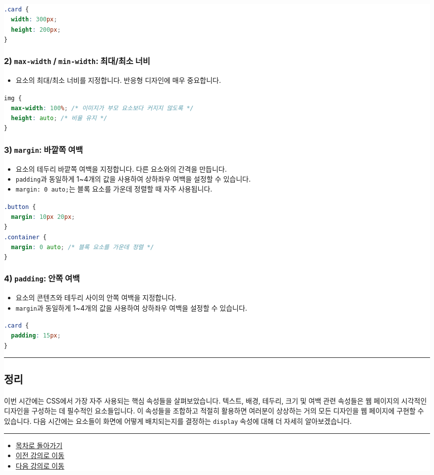 ```css
.card {
  width: 300px;
  height: 200px;
}
```

### 2) `max-width` / `min-width`: 최대/최소 너비

-   요소의 최대/최소 너비를 지정합니다. 반응형 디자인에 매우 중요합니다.

```css
img {
  max-width: 100%; /* 이미지가 부모 요소보다 커지지 않도록 */
  height: auto; /* 비율 유지 */
}
```

### 3) `margin`: 바깥쪽 여백

-   요소의 테두리 바깥쪽 여백을 지정합니다. 다른 요소와의 간격을 만듭니다.
-   `padding`과 동일하게 1~4개의 값을 사용하여 상하좌우 여백을 설정할 수 있습니다.
-   `margin: 0 auto;`는 블록 요소를 가운데 정렬할 때 자주 사용됩니다.

```css
.button {
  margin: 10px 20px;
}
.container {
  margin: 0 auto; /* 블록 요소를 가운데 정렬 */
}
```

### 4) `padding`: 안쪽 여백

-   요소의 콘텐츠와 테두리 사이의 안쪽 여백을 지정합니다.
-   `margin`과 동일하게 1~4개의 값을 사용하여 상하좌우 여백을 설정할 수 있습니다.

```css
.card {
  padding: 15px;
}
```

---

## 정리

이번 시간에는 CSS에서 가장 자주 사용되는 핵심 속성들을 살펴보았습니다. 텍스트, 배경, 테두리, 크기 및 여백 관련 속성들은 웹 페이지의 시각적인 디자인을 구성하는 데 필수적인 요소들입니다. 이 속성들을 조합하고 적절히 활용하면 여러분이 상상하는 거의 모든 디자인을 웹 페이지에 구현할 수 있습니다. 다음 시간에는 요소들이 화면에 어떻게 배치되는지를 결정하는 `display` 속성에 대해 더 자세히 알아보겠습니다.

---
- [목차로 돌아가기](README.md)
- [이전 강의로 이동](05-CSS-Selectors.md)
- [다음 강의로 이동](07-CSS-Display-Property.md)
